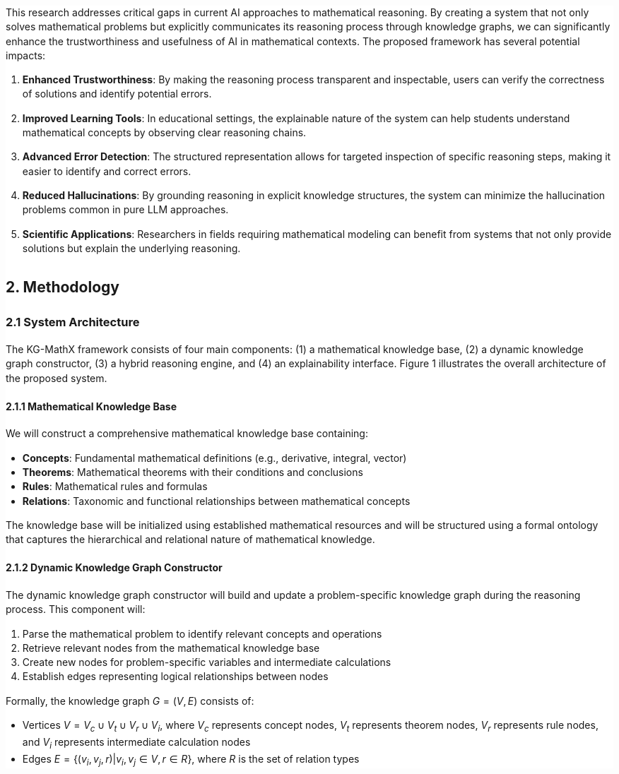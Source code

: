 This research addresses critical gaps in current AI approaches to mathematical reasoning. By creating a system that not only solves mathematical problems but explicitly communicates its reasoning process through knowledge graphs, we can significantly enhance the trustworthiness and usefulness of AI in mathematical contexts. The proposed framework has several potential impacts:

1. **Enhanced Trustworthiness**: By making the reasoning process transparent and inspectable, users can verify the correctness of solutions and identify potential errors.

2. **Improved Learning Tools**: In educational settings, the explainable nature of the system can help students understand mathematical concepts by observing clear reasoning chains.

3. **Advanced Error Detection**: The structured representation allows for targeted inspection of specific reasoning steps, making it easier to identify and correct errors.

4. **Reduced Hallucinations**: By grounding reasoning in explicit knowledge structures, the system can minimize the hallucination problems common in pure LLM approaches.

5. **Scientific Applications**: Researchers in fields requiring mathematical modeling can benefit from systems that not only provide solutions but explain the underlying reasoning.

## 2. Methodology

### 2.1 System Architecture

The KG-MathX framework consists of four main components: (1) a mathematical knowledge base, (2) a dynamic knowledge graph constructor, (3) a hybrid reasoning engine, and (4) an explainability interface. Figure 1 illustrates the overall architecture of the proposed system.

#### 2.1.1 Mathematical Knowledge Base

We will construct a comprehensive mathematical knowledge base containing:

- **Concepts**: Fundamental mathematical definitions (e.g., derivative, integral, vector)
- **Theorems**: Mathematical theorems with their conditions and conclusions
- **Rules**: Mathematical rules and formulas
- **Relations**: Taxonomic and functional relationships between mathematical concepts

The knowledge base will be initialized using established mathematical resources and will be structured using a formal ontology that captures the hierarchical and relational nature of mathematical knowledge.

#### 2.1.2 Dynamic Knowledge Graph Constructor

The dynamic knowledge graph constructor will build and update a problem-specific knowledge graph during the reasoning process. This component will:

1. Parse the mathematical problem to identify relevant concepts and operations
2. Retrieve relevant nodes from the mathematical knowledge base
3. Create new nodes for problem-specific variables and intermediate calculations
4. Establish edges representing logical relationships between nodes

Formally, the knowledge graph $G = (V, E)$ consists of:
- Vertices $V = V_c \cup V_t \cup V_r \cup V_i$, where $V_c$ represents concept nodes, $V_t$ represents theorem nodes, $V_r$ represents rule nodes, and $V_i$ represents intermediate calculation nodes
- Edges $E = \{(v_i, v_j, r) | v_i, v_j \in V, r \in R\}$, where $R$ is the set of relation types
